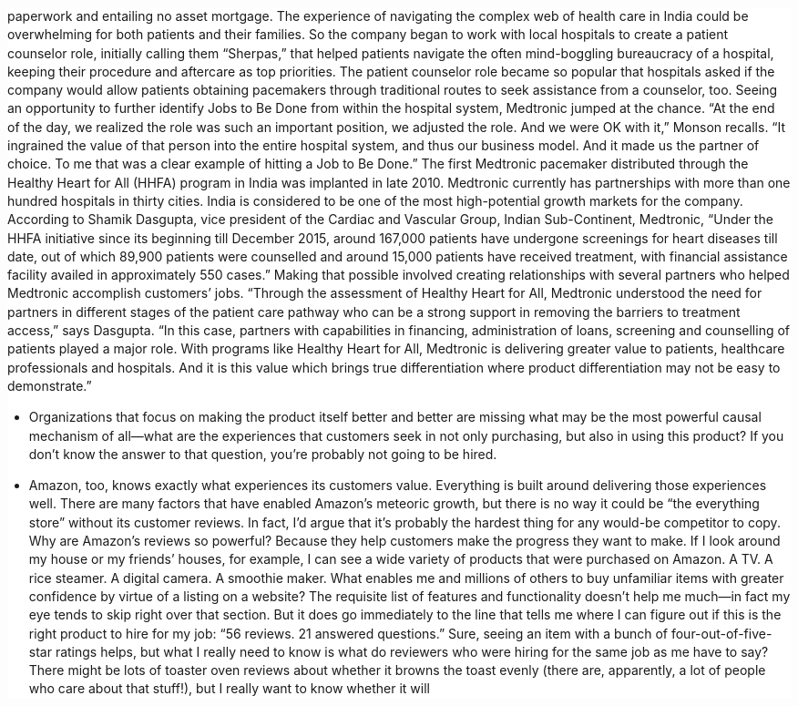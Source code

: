 paperwork and entailing no asset mortgage. The experience of navigating the complex web of health care in India could be overwhelming for both patients and their families.
So the company began to work with local hospitals to create a patient counselor role, initially calling them “Sherpas,” that
helped patients navigate the often mind-boggling bureaucracy of a hospital, keeping their procedure and aftercare as top priorities. The patient counselor role became so popular that hospitals asked if the company would allow patients obtaining pacemakers
through traditional routes to seek assistance from a counselor, too. Seeing an opportunity to further identify Jobs to Be
Done from within the hospital system, Medtronic jumped at the chance. “At the end of the day, we realized the role was such
an important position, we adjusted the role. And we were OK with it,” Monson recalls. “It ingrained the value of that person
into the entire hospital system, and thus our business model. And it made us the partner of choice. To me that was a clear
example of hitting a Job to Be Done.” The first Medtronic pacemaker distributed through the Healthy Heart for All (HHFA) program in India was implanted in late 2010. Medtronic currently has partnerships with more than one hundred hospitals in thirty cities. India is considered to be one of the most high-potential growth markets for the company. According to Shamik Dasgupta, vice president of the Cardiac and Vascular Group, Indian Sub-Continent, Medtronic, “Under the
HHFA initiative since its beginning till December 2015, around 167,000 patients have undergone screenings for heart diseases
till date, out of which 89,900 patients were counselled and around 15,000 patients have received treatment, with financial
assistance facility availed in approximately 550 cases.” Making that possible involved creating relationships with several partners who helped Medtronic accomplish customers’ jobs.
“Through the assessment of Healthy Heart for All, Medtronic understood the need for partners in different stages of the patient
care pathway who can be a strong support in removing the barriers to treatment access,” says Dasgupta. “In this case, partners
with capabilities in financing, administration of loans, screening and counselling of patients played a major role. With programs
like Healthy Heart for All, Medtronic is delivering greater value to patients, healthcare professionals and hospitals. And
it is this value which brings true differentiation where product differentiation may not be easy to demonstrate.”

- Organizations that focus on making the product itself better and better are missing what may be the most powerful causal mechanism
of all—what are the experiences that customers seek in not only purchasing, but also in using this product? If you don’t know the answer to that question, you’re probably not going to be hired.

- Amazon, too, knows exactly what experiences its customers value. Everything is built around delivering those experiences well.
There are many factors that have enabled Amazon’s meteoric growth, but there is no way it could be “the everything store”
without its customer reviews. In fact, I’d argue that it’s probably the hardest thing for any would-be competitor to copy. Why are Amazon’s reviews so powerful? Because they help customers make the progress they want to make. If I look around my
house or my friends’ houses, for example, I can see a wide variety of products that were purchased on Amazon. A TV. A rice
steamer. A digital camera. A smoothie maker. What enables me and millions of others to buy unfamiliar items with greater confidence
by virtue of a listing on a website? The requisite list of features and functionality doesn’t help me much—in fact my eye
tends to skip right over that section. But it does go immediately to the line that tells me where I can figure out if this
is the right product to hire for my job: “56 reviews. 21 answered questions.” Sure, seeing an item with a bunch of four-out-of-five-star ratings helps, but what I really need to know is what do reviewers
who were hiring for the same job as me have to say? There might be lots of toaster oven reviews about whether it browns the
toast evenly (there are, apparently, a lot of people who care about that stuff!), but I really want to know whether it will